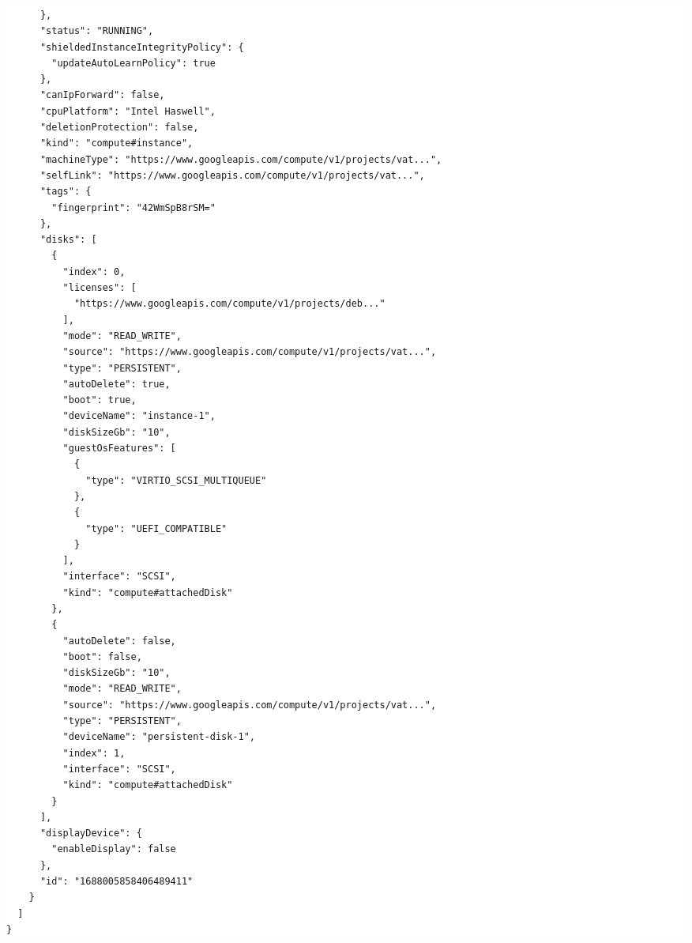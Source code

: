 ```
      },
      "status": "RUNNING",
      "shieldedInstanceIntegrityPolicy": {
        "updateAutoLearnPolicy": true
      },
      "canIpForward": false,
      "cpuPlatform": "Intel Haswell",
      "deletionProtection": false,
      "kind": "compute#instance",
      "machineType": "https://www.googleapis.com/compute/v1/projects/vat...",
      "selfLink": "https://www.googleapis.com/compute/v1/projects/vat...",
      "tags": {
        "fingerprint": "42WmSpB8rSM="
      },
      "disks": [
        {
          "index": 0,
          "licenses": [
            "https://www.googleapis.com/compute/v1/projects/deb..."
          ],
          "mode": "READ_WRITE",
          "source": "https://www.googleapis.com/compute/v1/projects/vat...",
          "type": "PERSISTENT",
          "autoDelete": true,
          "boot": true,
          "deviceName": "instance-1",
          "diskSizeGb": "10",
          "guestOsFeatures": [
            {
              "type": "VIRTIO_SCSI_MULTIQUEUE"
            },
            {
              "type": "UEFI_COMPATIBLE"
            }
          ],
          "interface": "SCSI",
          "kind": "compute#attachedDisk"
        },
        {
          "autoDelete": false,
          "boot": false,
          "diskSizeGb": "10",
          "mode": "READ_WRITE",
          "source": "https://www.googleapis.com/compute/v1/projects/vat...",
          "type": "PERSISTENT",
          "deviceName": "persistent-disk-1",
          "index": 1,
          "interface": "SCSI",
          "kind": "compute#attachedDisk"
        }
      ],
      "displayDevice": {
        "enableDisplay": false
      },
      "id": "1688005858406489411"
    }
  ]
}
```
